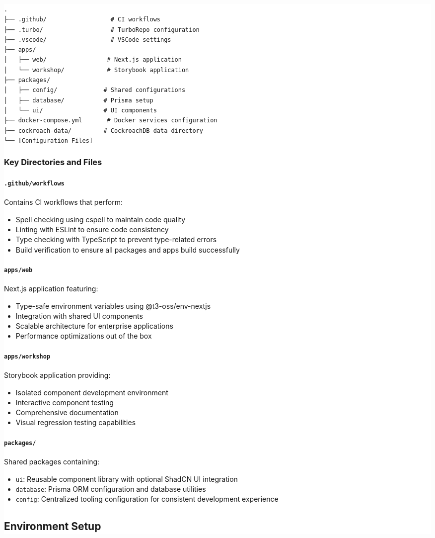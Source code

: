 ```
.
├── .github/                  # CI workflows
├── .turbo/                   # TurboRepo configuration
├── .vscode/                  # VSCode settings
├── apps/
│   ├── web/                 # Next.js application
│   └── workshop/            # Storybook application
├── packages/
│   ├── config/             # Shared configurations
│   ├── database/           # Prisma setup
│   └── ui/                 # UI components
├── docker-compose.yml       # Docker services configuration
├── cockroach-data/         # CockroachDB data directory
└── [Configuration Files]
```

### Key Directories and Files

#### `.github/workflows`

Contains CI workflows that perform:

- Spell checking using cspell to maintain code quality
- Linting with ESLint to ensure code consistency
- Type checking with TypeScript to prevent type-related errors
- Build verification to ensure all packages and apps build successfully

#### `apps/web`

Next.js application featuring:

- Type-safe environment variables using @t3-oss/env-nextjs
- Integration with shared UI components
- Scalable architecture for enterprise applications
- Performance optimizations out of the box

#### `apps/workshop`

Storybook application providing:

- Isolated component development environment
- Interactive component testing
- Comprehensive documentation
- Visual regression testing capabilities

#### `packages/`

Shared packages containing:

- `ui`: Reusable component library with optional ShadCN UI integration
- `database`: Prisma ORM configuration and database utilities
- `config`: Centralized tooling configuration for consistent development experience

## Environment Setup
